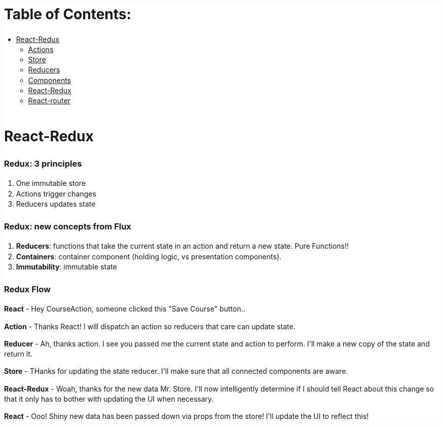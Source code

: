# Table of Contents:

- [React-Redux](#react-redux)
  - [Actions](#actions)
  - [Store](#store)
  - [Reducers](#reducers)
  - [Components](#components)
  - [React-Redux](#react-redux)
  - [React-router](#react-router)




# React-Redux

### Redux: 3 principles

1. One immutable store
2. Actions trigger changes
3. Reducers updates state





### Redux: new concepts from Flux

1. **Reducers**: functions that take the current state in an action and return a new state. Pure Functions!!
2. **Containers**: container component (holding logic, vs presentation components).
3. **Immutability**: immutable state




### Redux Flow

**React** - Hey CourseAction, someone clicked this "Save Course" button..

**Action** - Thanks React! I will dispatch an action so reducers that care can update state.

**Reducer** - Ah, thanks action. I see you passed me the current state and action to perform. I'll make a new copy of the state and return it.

**Store** - THanks for updating the state reducer. I'll make sure that all connected components are aware.

**React-Redux** - Woah, thanks for the new data Mr. Store. I'll now intelligently determine if I should tell React about this change so that it only has to bother with updating the UI when necessary.

**React** - Ooo! Shiny new data has been passed down via props from the store! I'll update the UI to reflect this!
